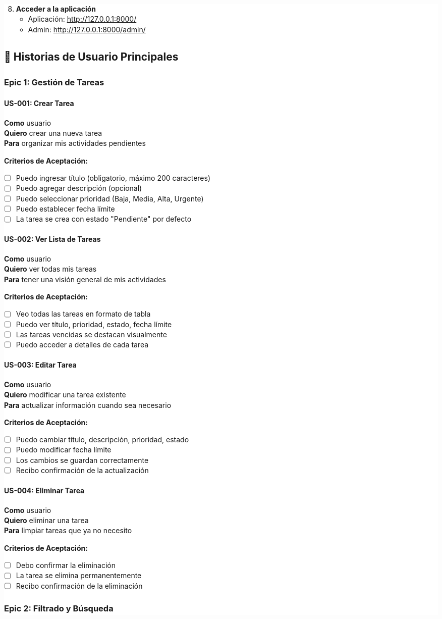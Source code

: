 8. **Acceder a la aplicación**
   - Aplicación: http://127.0.0.1:8000/
   - Admin: http://127.0.0.1:8000/admin/

## 📖 Historias de Usuario Principales

### Epic 1: Gestión de Tareas

#### US-001: Crear Tarea
**Como** usuario  
**Quiero** crear una nueva tarea  
**Para** organizar mis actividades pendientes

**Criterios de Aceptación:**
- [ ] Puedo ingresar título (obligatorio, máximo 200 caracteres)
- [ ] Puedo agregar descripción (opcional)
- [ ] Puedo seleccionar prioridad (Baja, Media, Alta, Urgente)
- [ ] Puedo establecer fecha límite
- [ ] La tarea se crea con estado "Pendiente" por defecto

#### US-002: Ver Lista de Tareas
**Como** usuario  
**Quiero** ver todas mis tareas  
**Para** tener una visión general de mis actividades

**Criterios de Aceptación:**
- [ ] Veo todas las tareas en formato de tabla
- [ ] Puedo ver título, prioridad, estado, fecha límite
- [ ] Las tareas vencidas se destacan visualmente
- [ ] Puedo acceder a detalles de cada tarea

#### US-003: Editar Tarea
**Como** usuario  
**Quiero** modificar una tarea existente  
**Para** actualizar información cuando sea necesario

**Criterios de Aceptación:**
- [ ] Puedo cambiar título, descripción, prioridad, estado
- [ ] Puedo modificar fecha límite
- [ ] Los cambios se guardan correctamente
- [ ] Recibo confirmación de la actualización

#### US-004: Eliminar Tarea
**Como** usuario  
**Quiero** eliminar una tarea  
**Para** limpiar tareas que ya no necesito

**Criterios de Aceptación:**
- [ ] Debo confirmar la eliminación
- [ ] La tarea se elimina permanentemente
- [ ] Recibo confirmación de la eliminación

### Epic 2: Filtrado y Búsqueda
